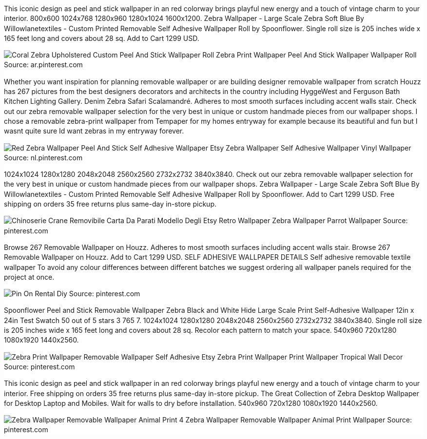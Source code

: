 This iconic design as peel and stick wallpaper in an red colorway brings playful new energy and a touch of vintage charm to your interior. 800x600 1024x768 1280x960 1280x1024 1600x1200. Zebra Wallpaper - Large Scale Zebra Soft Blue By Willowlanetextiles - Custom Printed Removable Self Adhesive Wallpaper Roll by Spoonflower. Single roll size is 205 inches wide x 165 feet long and covers about 28 sq. Add to Cart 1299 USD.

![Coral Zebra Upholstered Custom Peel And Stick Wallpaper Roll Zebra Print Wallpaper Peel And Stick Wallpaper Wallpaper Roll](https://i.pinimg.com/originals/e3/e9/41/e3e941ad923bae3947ac44a95e325cda.jpg "Coral Zebra Upholstered Custom Peel And Stick Wallpaper Roll Zebra Print Wallpaper Peel And Stick Wallpaper Wallpaper Roll")
Source: ar.pinterest.com

Whether you want inspiration for planning removable wallpaper or are building designer removable wallpaper from scratch Houzz has 267 pictures from the best designers decorators and architects in the country including HyggeWest and Ferguson Bath Kitchen Lighting Gallery. Denim Zebra Safari Scalamandré. Adheres to most smooth surfaces including accent walls stair. Check out our zebra removable wallpaper selection for the very best in unique or custom handmade pieces from our wallpaper shops. I chose a removable zebra-print wallpaper from Tempaper for my homes entryway for example because its beautiful and fun but I wasnt quite sure Id want zebras in my entryway forever.

![Red Zebra Wallpaper Peel And Stick Self Adhesive Wallpaper Etsy Zebra Wallpaper Self Adhesive Wallpaper Vinyl Wallpaper](https://i.pinimg.com/736x/ea/e7/d6/eae7d6c419bb03bf683db260d7d1449d.jpg "Red Zebra Wallpaper Peel And Stick Self Adhesive Wallpaper Etsy Zebra Wallpaper Self Adhesive Wallpaper Vinyl Wallpaper")
Source: nl.pinterest.com

1024x1024 1280x1280 2048x2048 2560x2560 2732x2732 3840x3840. Check out our zebra removable wallpaper selection for the very best in unique or custom handmade pieces from our wallpaper shops. Zebra Wallpaper - Large Scale Zebra Soft Blue By Willowlanetextiles - Custom Printed Removable Self Adhesive Wallpaper Roll by Spoonflower. Add to Cart 1299 USD. Free shipping on orders 35 free returns plus same-day in-store pickup.

![Chinoserie Crane Removibile Carta Da Parati Modello Degli Etsy Retro Wallpaper Zebra Wallpaper Parrot Wallpaper](https://i.pinimg.com/736x/c6/dd/54/c6dd54e9795ba6469be2dbddc610b0e5.jpg "Chinoserie Crane Removibile Carta Da Parati Modello Degli Etsy Retro Wallpaper Zebra Wallpaper Parrot Wallpaper")
Source: pinterest.com

Browse 267 Removable Wallpaper on Houzz. Adheres to most smooth surfaces including accent walls stair. Browse 267 Removable Wallpaper on Houzz. Add to Cart 1299 USD. SELF ADHESIVE WALLPAPER DETAILS Self adhesive removable textile wallpaper To avoid any colour differences between different batches we suggest ordering all wallpaper panels required for the project at once.

![Pin On Rental Diy](https://i.pinimg.com/736x/a0/9e/15/a09e157eff9ddabfcd76428fea524b02.jpg "Pin On Rental Diy")
Source: pinterest.com

Spoonflower Peel and Stick Removable Wallpaper Zebra Black and White Hide Large Scale Print Self-Adhesive Wallpaper 12in x 24in Test Swatch 50 out of 5 stars 3 765 7. 1024x1024 1280x1280 2048x2048 2560x2560 2732x2732 3840x3840. Single roll size is 205 inches wide x 165 feet long and covers about 28 sq. Recolor each pattern to match your space. 540x960 720x1280 1080x1920 1440x2560.

![Zebra Print Wallpaper Removable Wallpaper Self Adhesive Etsy Zebra Print Wallpaper Print Wallpaper Tropical Wall Decor](https://i.pinimg.com/564x/9f/76/4d/9f764d7436ddf4abc0fd7822c8caf65e.jpg "Zebra Print Wallpaper Removable Wallpaper Self Adhesive Etsy Zebra Print Wallpaper Print Wallpaper Tropical Wall Decor")
Source: pinterest.com

This iconic design as peel and stick wallpaper in an red colorway brings playful new energy and a touch of vintage charm to your interior. Free shipping on orders 35 free returns plus same-day in-store pickup. The Great Collection of Zebra Desktop Wallpaper for Desktop Laptop and Mobiles. Wait for walls to dry before installation. 540x960 720x1280 1080x1920 1440x2560.

![Zebra Wallpaper Removable Wallpaper Animal Print 4 Zebra Wallpaper Removable Wallpaper Animal Print Wallpaper](https://i.pinimg.com/originals/ad/34/be/ad34be0579ccecb8d359850b56b561a0.jpg "Zebra Wallpaper Removable Wallpaper Animal Print 4 Zebra Wallpaper Removable Wallpaper Animal Print Wallpaper")
Source: pinterest.com
